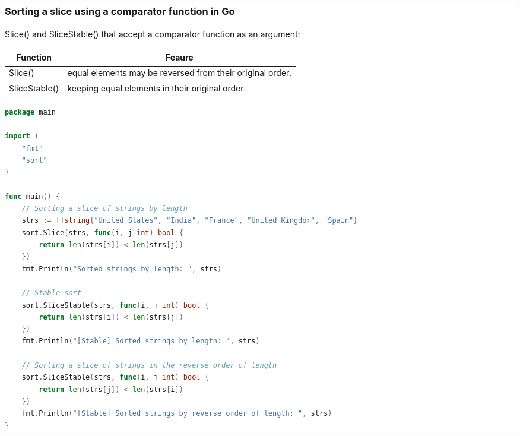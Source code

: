 ```go
```

### Sorting a slice using a comparator function in Go

Slice() and SliceStable() that accept a comparator function as an argument:

| Function      | Feaure                                                    |
| ------------- | --------------------------------------------------------- |
| Slice()       | equal elements may be reversed from their original order. |
| SliceStable() | keeping equal elements in their original order.           |

```go
package main

import (
	"fmt"
	"sort"
)

func main() {
	// Sorting a slice of strings by length
	strs := []string{"United States", "India", "France", "United Kingdom", "Spain"}
	sort.Slice(strs, func(i, j int) bool {
		return len(strs[i]) < len(strs[j])
	})
	fmt.Println("Sorted strings by length: ", strs)

	// Stable sort
	sort.SliceStable(strs, func(i, j int) bool {
		return len(strs[i]) < len(strs[j])
	})
	fmt.Println("[Stable] Sorted strings by length: ", strs)

	// Sorting a slice of strings in the reverse order of length
	sort.SliceStable(strs, func(i, j int) bool {
		return len(strs[j]) < len(strs[i])
	})
	fmt.Println("[Stable] Sorted strings by reverse order of length: ", strs)
}


```